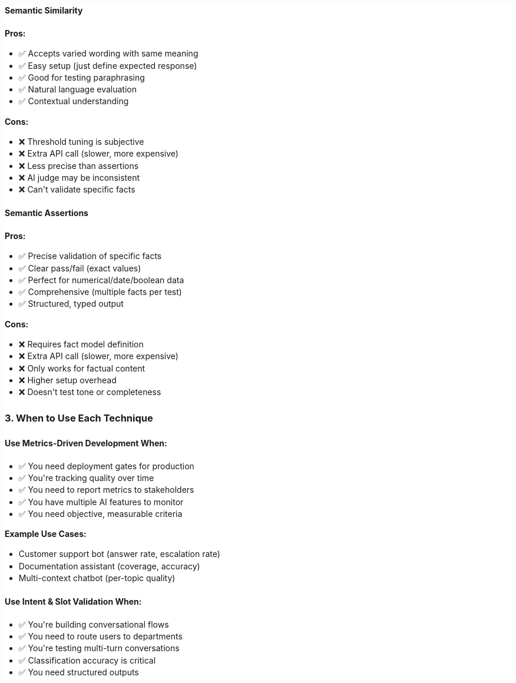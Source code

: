 #### Semantic Similarity

**Pros:**
- ✅ Accepts varied wording with same meaning
- ✅ Easy setup (just define expected response)
- ✅ Good for testing paraphrasing
- ✅ Natural language evaluation
- ✅ Contextual understanding

**Cons:**
- ❌ Threshold tuning is subjective
- ❌ Extra API call (slower, more expensive)
- ❌ Less precise than assertions
- ❌ AI judge may be inconsistent
- ❌ Can't validate specific facts

#### Semantic Assertions

**Pros:**
- ✅ Precise validation of specific facts
- ✅ Clear pass/fail (exact values)
- ✅ Perfect for numerical/date/boolean data
- ✅ Comprehensive (multiple facts per test)
- ✅ Structured, typed output

**Cons:**
- ❌ Requires fact model definition
- ❌ Extra API call (slower, more expensive)
- ❌ Only works for factual content
- ❌ Higher setup overhead
- ❌ Doesn't test tone or completeness

### 3. When to Use Each Technique

#### Use Metrics-Driven Development When:
- ✅ You need deployment gates for production
- ✅ You're tracking quality over time
- ✅ You need to report metrics to stakeholders
- ✅ You have multiple AI features to monitor
- ✅ You need objective, measurable criteria

**Example Use Cases:**
- Customer support bot (answer rate, escalation rate)
- Documentation assistant (coverage, accuracy)
- Multi-context chatbot (per-topic quality)

#### Use Intent & Slot Validation When:
- ✅ You're building conversational flows
- ✅ You need to route users to departments
- ✅ You're testing multi-turn conversations
- ✅ Classification accuracy is critical
- ✅ You need structured outputs
